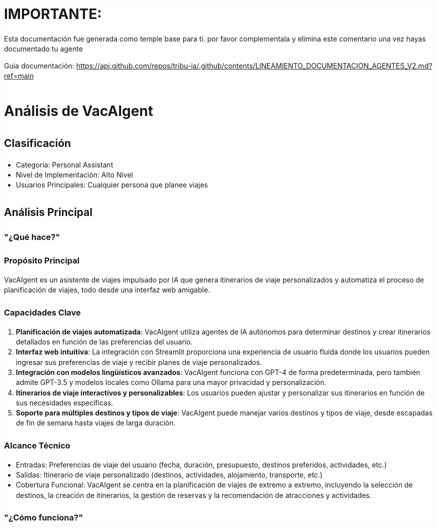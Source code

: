 # IMPORTANTE:

Esta documentación fue generada como temple base para ti. por favor complementala y elimina este comentario una vez hayas documentado tu agente

Guia documentación: https://api.github.com/repos/tribu-ia/.github/contents/LINEAMIENTO_DOCUMENTACION_AGENTES_V2.md?ref=main


# Análisis de VacAIgent

## Clasificación
- Categoría: Personal Assistant
- Nivel de Implementación: Alto Nivel
- Usuarios Principales: Cualquier persona que planee viajes

## Análisis Principal

### "¿Qué hace?"

### Propósito Principal
VacAIgent es un asistente de viajes impulsado por IA que genera itinerarios de viaje personalizados y automatiza el proceso de planificación de viajes, todo desde una interfaz web amigable.

### Capacidades Clave
1. **Planificación de viajes automatizada**: VacAIgent utiliza agentes de IA autónomos para determinar destinos y crear itinerarios detallados en función de las preferencias del usuario.
2. **Interfaz web intuitiva**: La integración con Streamlit proporciona una experiencia de usuario fluida donde los usuarios pueden ingresar sus preferencias de viaje y recibir planes de viaje personalizados.
3. **Integración con modelos lingüísticos avanzados**: VacAIgent funciona con GPT-4 de forma predeterminada, pero también admite GPT-3.5 y modelos locales como Ollama para una mayor privacidad y personalización.
4. **Itinerarios de viaje interactivos y personalizables**: Los usuarios pueden ajustar y personalizar sus itinerarios en función de sus necesidades específicas.
5. **Soporte para múltiples destinos y tipos de viaje**: VacAIgent puede manejar varios destinos y tipos de viaje, desde escapadas de fin de semana hasta viajes de larga duración.

### Alcance Técnico
- Entradas: Preferencias de viaje del usuario (fecha, duración, presupuesto, destinos preferidos, actividades, etc.)
- Salidas: Itinerario de viaje personalizado (destinos, actividades, alojamiento, transporte, etc.)
- Cobertura Funcional: VacAIgent se centra en la planificación de viajes de extremo a extremo, incluyendo la selección de destinos, la creación de itinerarios, la gestión de reservas y la recomendación de atracciones y actividades.


### "¿Cómo funciona?"
